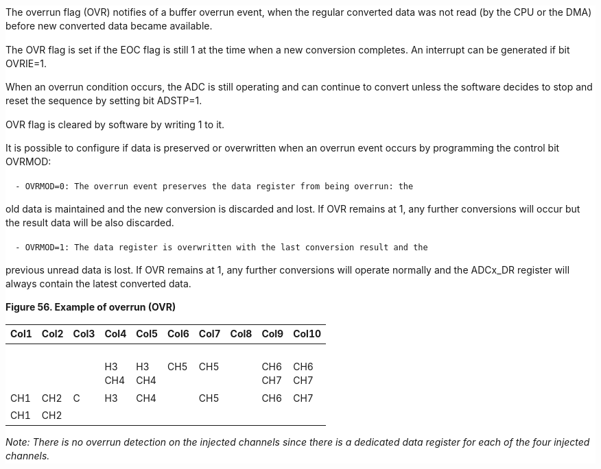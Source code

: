
The overrun flag (OVR) notifies of a buffer overrun event, when the regular converted data
was not read (by the CPU or the DMA) before new converted data became available.


The OVR flag is set if the EOC flag is still 1 at the time when a new conversion completes.
An interrupt can be generated if bit OVRIE=1.


When an overrun condition occurs, the ADC is still operating and can continue to convert
unless the software decides to stop and reset the sequence by setting bit ADSTP=1.


OVR flag is cleared by software by writing 1 to it.


It is possible to configure if data is preserved or overwritten when an overrun event occurs
by programming the control bit OVRMOD:


      - OVRMOD=0: The overrun event preserves the data register from being overrun: the
old data is maintained and the new conversion is discarded and lost. If OVR remains at
1, any further conversions will occur but the result data will be also discarded.


      - OVRMOD=1: The data register is overwritten with the last conversion result and the
previous unread data is lost. If OVR remains at 1, any further conversions will operate
normally and the ADCx_DR register will always contain the latest converted data.


**Figure 56. Example of overrun (OVR)**








|Col1|Col2|Col3|Col4|Col5|Col6|Col7|Col8|Col9|Col10|
|---|---|---|---|---|---|---|---|---|---|
|||||||||||
|||||||||||
|||||||||||
|||||||||||
||||H3<br>CH4|H3<br>CH4|CH5<br>|CH5<br>||CH6<br>CH7|CH6<br>CH7|
|CH1|CH2|C|H3|CH4||CH5||CH6|CH7|
|CH1|CH2|||||||||











_Note:_ _There is no overrun detection on the injected channels since there is a dedicated data_
_register for each of the four injected channels._
